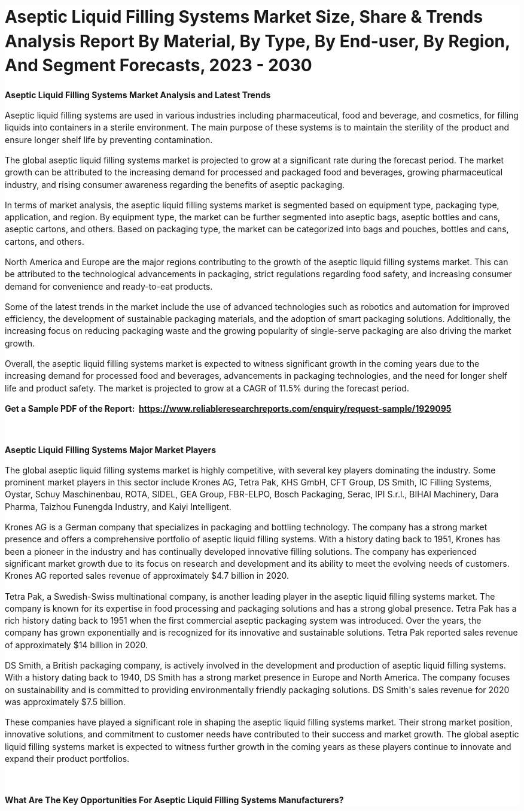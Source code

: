 <p><h1>Aseptic Liquid Filling Systems Market Size, Share & Trends Analysis Report By Material, By Type, By End-user, By Region, And Segment Forecasts, 2023 - 2030</h1></p><p><strong>Aseptic Liquid Filling Systems Market Analysis and Latest Trends</strong></p>
<p><p>Aseptic liquid filling systems are used in various industries including pharmaceutical, food and beverage, and cosmetics, for filling liquids into containers in a sterile environment. The main purpose of these systems is to maintain the sterility of the product and ensure longer shelf life by preventing contamination.</p><p>The global aseptic liquid filling systems market is projected to grow at a significant rate during the forecast period. The market growth can be attributed to the increasing demand for processed and packaged food and beverages, growing pharmaceutical industry, and rising consumer awareness regarding the benefits of aseptic packaging.</p><p>In terms of market analysis, the aseptic liquid filling systems market is segmented based on equipment type, packaging type, application, and region. By equipment type, the market can be further segmented into aseptic bags, aseptic bottles and cans, aseptic cartons, and others. Based on packaging type, the market can be categorized into bags and pouches, bottles and cans, cartons, and others.</p><p>North America and Europe are the major regions contributing to the growth of the aseptic liquid filling systems market. This can be attributed to the technological advancements in packaging, strict regulations regarding food safety, and increasing consumer demand for convenience and ready-to-eat products.</p><p>Some of the latest trends in the market include the use of advanced technologies such as robotics and automation for improved efficiency, the development of sustainable packaging materials, and the adoption of smart packaging solutions. Additionally, the increasing focus on reducing packaging waste and the growing popularity of single-serve packaging are also driving the market growth.</p><p>Overall, the aseptic liquid filling systems market is expected to witness significant growth in the coming years due to the increasing demand for processed food and beverages, advancements in packaging technologies, and the need for longer shelf life and product safety. The market is projected to grow at a CAGR of 11.5% during the forecast period.</p></p>
<p><strong>Get a Sample PDF of the Report:&nbsp; <a href="https://www.reliableresearchreports.com/enquiry/request-sample/1929095">https://www.reliableresearchreports.com/enquiry/request-sample/1929095</a></strong></p>
<p>&nbsp;</p>
<p><strong>Aseptic Liquid Filling Systems Major Market Players</strong></p>
<p><p>The global aseptic liquid filling systems market is highly competitive, with several key players dominating the industry. Some prominent market players in this sector include Krones AG, Tetra Pak, KHS GmbH, CFT Group, DS Smith, IC Filling Systems, Oystar, Schuy Maschinenbau, ROTA, SIDEL, GEA Group, FBR-ELPO, Bosch Packaging, Serac, IPI S.r.l., BIHAI Machinery, Dara Pharma, Taizhou Funengda Industry, and Kaiyi Intelligent.</p><p>Krones AG is a German company that specializes in packaging and bottling technology. The company has a strong market presence and offers a comprehensive portfolio of aseptic liquid filling systems. With a history dating back to 1951, Krones has been a pioneer in the industry and has continually developed innovative filling solutions. The company has experienced significant market growth due to its focus on research and development and its ability to meet the evolving needs of customers. Krones AG reported sales revenue of approximately $4.7 billion in 2020.</p><p>Tetra Pak, a Swedish-Swiss multinational company, is another leading player in the aseptic liquid filling systems market. The company is known for its expertise in food processing and packaging solutions and has a strong global presence. Tetra Pak has a rich history dating back to 1951 when the first commercial aseptic packaging system was introduced. Over the years, the company has grown exponentially and is recognized for its innovative and sustainable solutions. Tetra Pak reported sales revenue of approximately $14 billion in 2020.</p><p>DS Smith, a British packaging company, is actively involved in the development and production of aseptic liquid filling systems. With a history dating back to 1940, DS Smith has a strong market presence in Europe and North America. The company focuses on sustainability and is committed to providing environmentally friendly packaging solutions. DS Smith's sales revenue for 2020 was approximately $7.5 billion.</p><p>These companies have played a significant role in shaping the aseptic liquid filling systems market. Their strong market position, innovative solutions, and commitment to customer needs have contributed to their success and market growth. The global aseptic liquid filling systems market is expected to witness further growth in the coming years as these players continue to innovate and expand their product portfolios.</p></p>
<p>&nbsp;</p>
<p><strong>What Are The Key Opportunities For Aseptic Liquid Filling Systems Manufacturers?</strong></p>